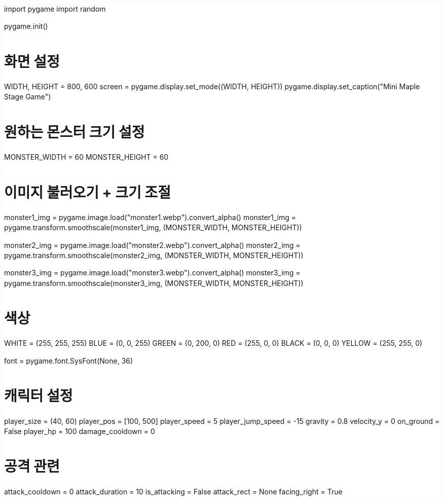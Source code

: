 import pygame
import random

pygame.init()


# 화면 설정
WIDTH, HEIGHT = 800, 600
screen = pygame.display.set_mode((WIDTH, HEIGHT))
pygame.display.set_caption("Mini Maple Stage Game")

# 원하는 몬스터 크기 설정
MONSTER_WIDTH = 60
MONSTER_HEIGHT = 60

# 이미지 불러오기 + 크기 조절
monster1_img = pygame.image.load("monster1.webp").convert_alpha()
monster1_img = pygame.transform.smoothscale(monster1_img, (MONSTER_WIDTH, MONSTER_HEIGHT))

monster2_img = pygame.image.load("monster2.webp").convert_alpha()
monster2_img = pygame.transform.smoothscale(monster2_img, (MONSTER_WIDTH, MONSTER_HEIGHT))

monster3_img = pygame.image.load("monster3.webp").convert_alpha()
monster3_img = pygame.transform.smoothscale(monster3_img, (MONSTER_WIDTH, MONSTER_HEIGHT))

# 색상
WHITE = (255, 255, 255)
BLUE = (0, 0, 255)
GREEN = (0, 200, 0)
RED = (255, 0, 0)
BLACK = (0, 0, 0)
YELLOW = (255, 255, 0)

font = pygame.font.SysFont(None, 36)

# 캐릭터 설정
player_size = (40, 60)
player_pos = [100, 500]
player_speed = 5
player_jump_speed = -15
gravity = 0.8
velocity_y = 0
on_ground = False
player_hp = 100
damage_cooldown = 0



# 공격 관련
attack_cooldown = 0
attack_duration = 10
is_attacking = False
attack_rect = None
facing_right = True
